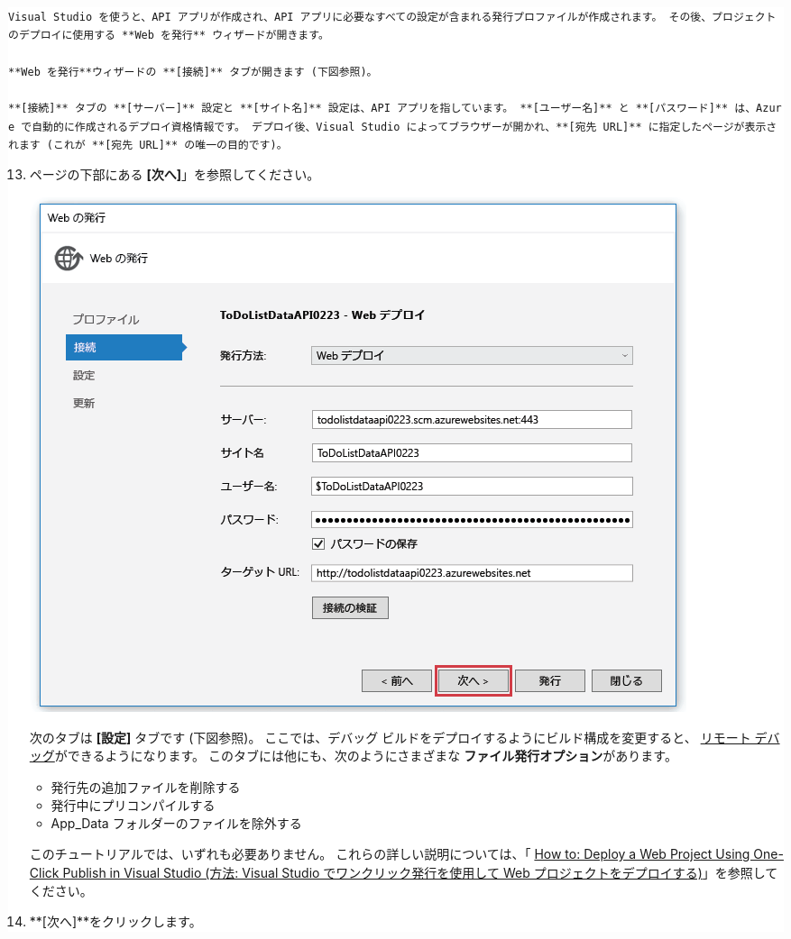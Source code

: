     Visual Studio を使うと、API アプリが作成され、API アプリに必要なすべての設定が含まれる発行プロファイルが作成されます。 その後、プロジェクトのデプロイに使用する **Web を発行** ウィザードが開きます。
    
    **Web を発行**ウィザードの **[接続]** タブが開きます (下図参照)。
    
    **[接続]** タブの **[サーバー]** 設定と **[サイト名]** 設定は、API アプリを指しています。 **[ユーザー名]** と **[パスワード]** は、Azure で自動的に作成されるデプロイ資格情報です。 デプロイ後、Visual Studio によってブラウザーが開かれ、**[宛先 URL]** に指定したページが表示されます (これが **[宛先 URL]** の唯一の目的です)。  
13. ページの下部にある **[次へ]**」を参照してください。
    
    ![Click Next in Connection tab of Publish Web](./media/app-service-api-dotnet-get-started/connnext.png)
    
    次のタブは **[設定]** タブです (下図参照)。 ここでは、デバッグ ビルドをデプロイするようにビルド構成を変更すると、 [リモート デバッグ](../app-service-web/web-sites-dotnet-troubleshoot-visual-studio.md#remotedebug)ができるようになります。 このタブには他にも、次のようにさまざまな **ファイル発行オプション**があります。
    
    * 発行先の追加ファイルを削除する
    * 発行中にプリコンパイルする
    * App_Data フォルダーのファイルを除外する
    
    このチュートリアルでは、いずれも必要ありません。 これらの詳しい説明については、「 [How to: Deploy a Web Project Using One-Click Publish in Visual Studio (方法: Visual Studio でワンクリック発行を使用して Web プロジェクトをデプロイする)](https://msdn.microsoft.com/library/dd465337.aspx)」を参照してください。
14. **[次へ]**をクリックします。
    
